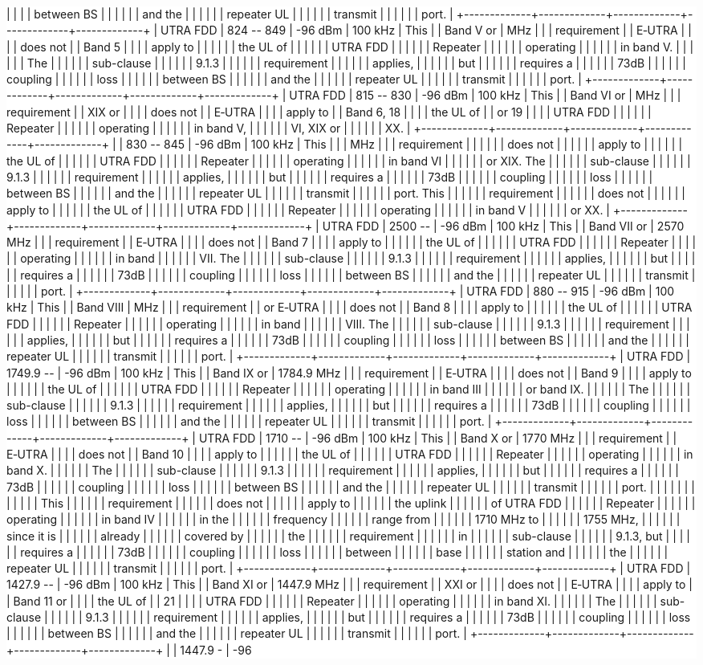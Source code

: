 | | | | between BS | | | | | | and the | | | | | | repeater UL | | | | | | transmit | | | | | | port. | +-------------+-------------+-------------+-------------+-------------+ | UTRA FDD | 824 -- 849 | -96 dBm | 100 kHz | This | | Band V or | MHz | | | requirement | | E‑UTRA | | | | does not | | Band 5 | | | | apply to | | | | | | the UL of | | | | | | UTRA FDD | | | | | | Repeater | | | | | | operating | | | | | | in band V. | | | | | | The | | | | | | sub-clause | | | | | | 9.1.3 | | | | | | requirement | | | | | | applies, | | | | | | but | | | | | | requires a | | | | | | 73dB | | | | | | coupling | | | | | | loss | | | | | | between BS | | | | | | and the | | | | | | repeater UL | | | | | | transmit | | | | | | port. | +-------------+-------------+-------------+-------------+-------------+ | UTRA FDD | 815 -- 830 | -96 dBm | 100 kHz | This | | Band VI or | MHz | | | requirement | | XIX or | | | | does not | | E‑UTRA | | | | apply to | | Band 6, 18 | | | | the UL of | | or 19 | | | | UTRA FDD | | | | | | Repeater | | | | | | operating | | | | | | in band V, | | | | | | VI, XIX or | | | | | | XX. | +-------------+-------------+-------------+-------------+-------------+ | | 830 -- 845 | -96 dBm | 100 kHz | This | | | MHz | | | requirement | | | | | | does not | | | | | | apply to | | | | | | the UL of | | | | | | UTRA FDD | | | | | | Repeater | | | | | | operating | | | | | | in band VI | | | | | | or XIX. The | | | | | | sub-clause | | | | | | 9.1.3 | | | | | | requirement | | | | | | applies, | | | | | | but | | | | | | requires a | | | | | | 73dB | | | | | | coupling | | | | | | loss | | | | | | between BS | | | | | | and the | | | | | | repeater UL | | | | | | transmit | | | | | | port. This | | | | | | requirement | | | | | | does not | | | | | | apply to | | | | | | the UL of | | | | | | UTRA FDD | | | | | | Repeater | | | | | | operating | | | | | | in band V | | | | | | or XX. | +-------------+-------------+-------------+-------------+-------------+ | UTRA FDD | 2500 -- | -96 dBm | 100 kHz | This | | Band VII or | 2570 MHz | | | requirement | | E‑UTRA | | | | does not | | Band 7 | | | | apply to | | | | | | the UL of | | | | | | UTRA FDD | | | | | | Repeater | | | | | | operating | | | | | | in band | | | | | | VII. The | | | | | | sub-clause | | | | | | 9.1.3 | | | | | | requirement | | | | | | applies, | | | | | | but | | | | | | requires a | | | | | | 73dB | | | | | | coupling | | | | | | loss | | | | | | between BS | | | | | | and the | | | | | | repeater UL | | | | | | transmit | | | | | | port. | +-------------+-------------+-------------+-------------+-------------+ | UTRA FDD | 880 -- 915 | -96 dBm | 100 kHz | This | | Band VIII | MHz | | | requirement | | or E‑UTRA | | | | does not | | Band 8 | | | | apply to | | | | | | the UL of | | | | | | UTRA FDD | | | | | | Repeater | | | | | | operating | | | | | | in band | | | | | | VIII. The | | | | | | sub-clause | | | | | | 9.1.3 | | | | | | requirement | | | | | | applies, | | | | | | but | | | | | | requires a | | | | | | 73dB | | | | | | coupling | | | | | | loss | | | | | | between BS | | | | | | and the | | | | | | repeater UL | | | | | | transmit | | | | | | port. | +-------------+-------------+-------------+-------------+-------------+ | UTRA FDD | 1749.9 -- | -96 dBm | 100 kHz | This | | Band IX or | 1784.9 MHz | | | requirement | | E‑UTRA | | | | does not | | Band 9 | | | | apply to | | | | | | the UL of | | | | | | UTRA FDD | | | | | | Repeater | | | | | | operating | | | | | | in band III | | | | | | or band IX. | | | | | | The | | | | | | sub-clause | | | | | | 9.1.3 | | | | | | requirement | | | | | | applies, | | | | | | but | | | | | | requires a | | | | | | 73dB | | | | | | coupling | | | | | | loss | | | | | | between BS | | | | | | and the | | | | | | repeater UL | | | | | | transmit | | | | | | port. | +-------------+-------------+-------------+-------------+-------------+ | UTRA FDD | 1710 -- | -96 dBm | 100 kHz | This | | Band X or | 1770 MHz | | | requirement | | E‑UTRA | | | | does not | | Band 10 | | | | apply to | | | | | | the UL of | | | | | | UTRA FDD | | | | | | Repeater | | | | | | operating | | | | | | in band X. | | | | | | The | | | | | | sub-clause | | | | | | 9.1.3 | | | | | | requirement | | | | | | applies, | | | | | | but | | | | | | requires a | | | | | | 73dB | | | | | | coupling | | | | | | loss | | | | | | between BS | | | | | | and the | | | | | | repeater UL | | | | | | transmit | | | | | | port. | | | | | | | | | | | | This | | | | | | requirement | | | | | | does not | | | | | | apply to | | | | | | the uplink | | | | | | of UTRA FDD | | | | | | Repeater | | | | | | operating | | | | | | in band IV | | | | | | in the | | | | | | frequency | | | | | | range from | | | | | | 1710 MHz to | | | | | | 1755 MHz, | | | | | | since it is | | | | | | already | | | | | | covered by | | | | | | the | | | | | | requirement | | | | | | in | | | | | | sub-clause | | | | | | 9.1.3, but | | | | | | requires a | | | | | | 73dB | | | | | | coupling | | | | | | loss | | | | | | between | | | | | | base | | | | | | station and | | | | | | the | | | | | | repeater UL | | | | | | transmit | | | | | | port. | +-------------+-------------+-------------+-------------+-------------+ | UTRA FDD | 1427.9 -- | -96 dBm | 100 kHz | This | | Band XI or | 1447.9 MHz | | | requirement | | XXI or | | | | does not | | E‑UTRA | | | | apply to | | Band 11 or | | | | the UL of | | 21 | | | | UTRA FDD | | | | | | Repeater | | | | | | operating | | | | | | in band XI. | | | | | | The | | | | | | sub-clause | | | | | | 9.1.3 | | | | | | requirement | | | | | | applies, | | | | | | but | | | | | | requires a | | | | | | 73dB | | | | | | coupling | | | | | | loss | | | | | | between BS | | | | | | and the | | | | | | repeater UL | | | | | | transmit | | | | | | port. | +-------------+-------------+-------------+-------------+-------------+ | | 1447.9 - | -96
